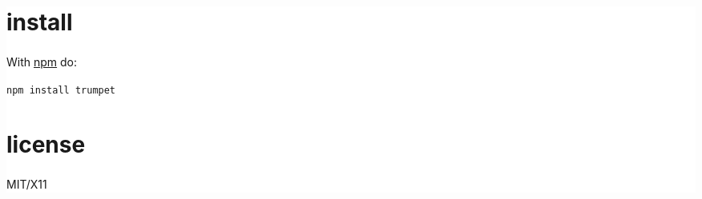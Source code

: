 install
=======

With [npm](http://npmjs.org) do:

```
npm install trumpet
```

license
=======

MIT/X11
